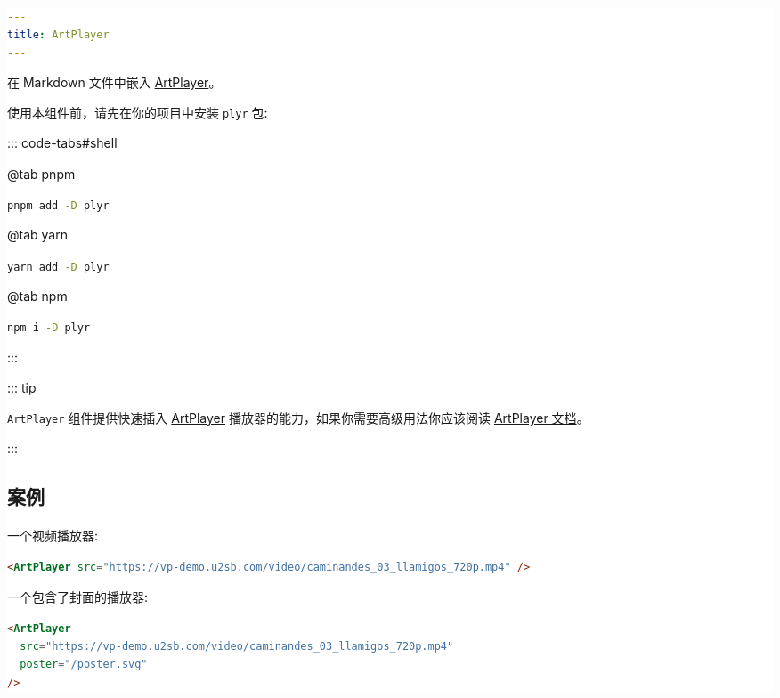 ```yaml
---
title: ArtPlayer
---
```


在 Markdown 文件中嵌入 [ArtPlayer](https://github.com/zhw2590582/ArtPlayer)。

使用本组件前，请先在你的项目中安装 `plyr` 包:

::: code-tabs#shell

@tab pnpm

```bash
pnpm add -D plyr
```

@tab yarn

```bash
yarn add -D plyr
```

@tab npm

```bash
npm i -D plyr
```

:::



::: tip

`ArtPlayer` 组件提供快速插入 [ArtPlayer](https://github.com/zhw2590582/ArtPlayer) 播放器的能力，如果你需要高级用法你应该阅读 [ArtPlayer 文档](https://artplayer.org/document/)。

:::

## 案例

一个视频播放器:

<ArtPlayer src="https://vp-demo.u2sb.com/video/caminandes_03_llamigos_720p.mp4" />

```md
<ArtPlayer src="https://vp-demo.u2sb.com/video/caminandes_03_llamigos_720p.mp4" />
```

一个包含了封面的播放器:

<ArtPlayer
  src="https://vp-demo.u2sb.com/video/caminandes_03_llamigos_720p.mp4"
  poster="/poster.svg"
/>

```md
<ArtPlayer
  src="https://vp-demo.u2sb.com/video/caminandes_03_llamigos_720p.mp4"
  poster="/poster.svg"
/>
```
